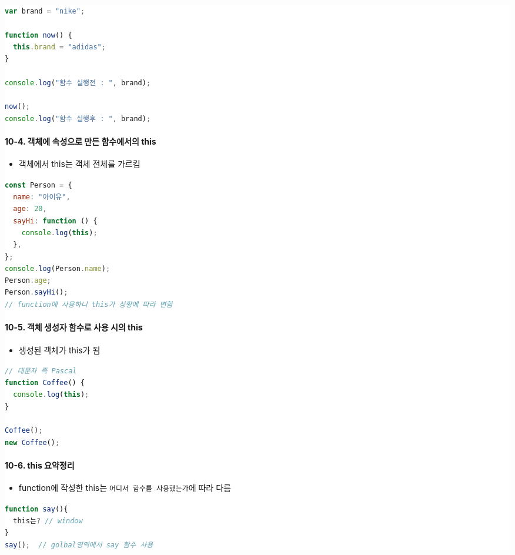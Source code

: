 ```js
var brand = "nike";

function now() {
  this.brand = "adidas";
}

console.log("함수 실행전 : ", brand);

now();
console.log("함수 실행후 : ", brand);
```

#### 10-4. 객체에 속성으로 만든 함수에서의 this

- 객체에서 this는 객체 전체를 가르킴

```js
const Person = {
  name: "아이유",
  age: 20,
  sayHi: function () {
    console.log(this);
  },
};
console.log(Person.name);
Person.age;
Person.sayHi();
// function에 사용하니 this가 상황에 따라 변함
```

#### 10-5. 객체 생성자 함수로 사용 시의 this

- 생성된 객체가 this가 됨

```js
// 대문자 즉 Pascal
function Coffee() {
  console.log(this);
}

Coffee();
new Coffee();
```

#### 10-6. this 요약정리

- function에 작성한 this는 `어디서 함수를 사용했는가`에 따라 다름

```js
function say(){
  this는? // window
}
say();  // golbal영역에서 say 함수 사용
```
